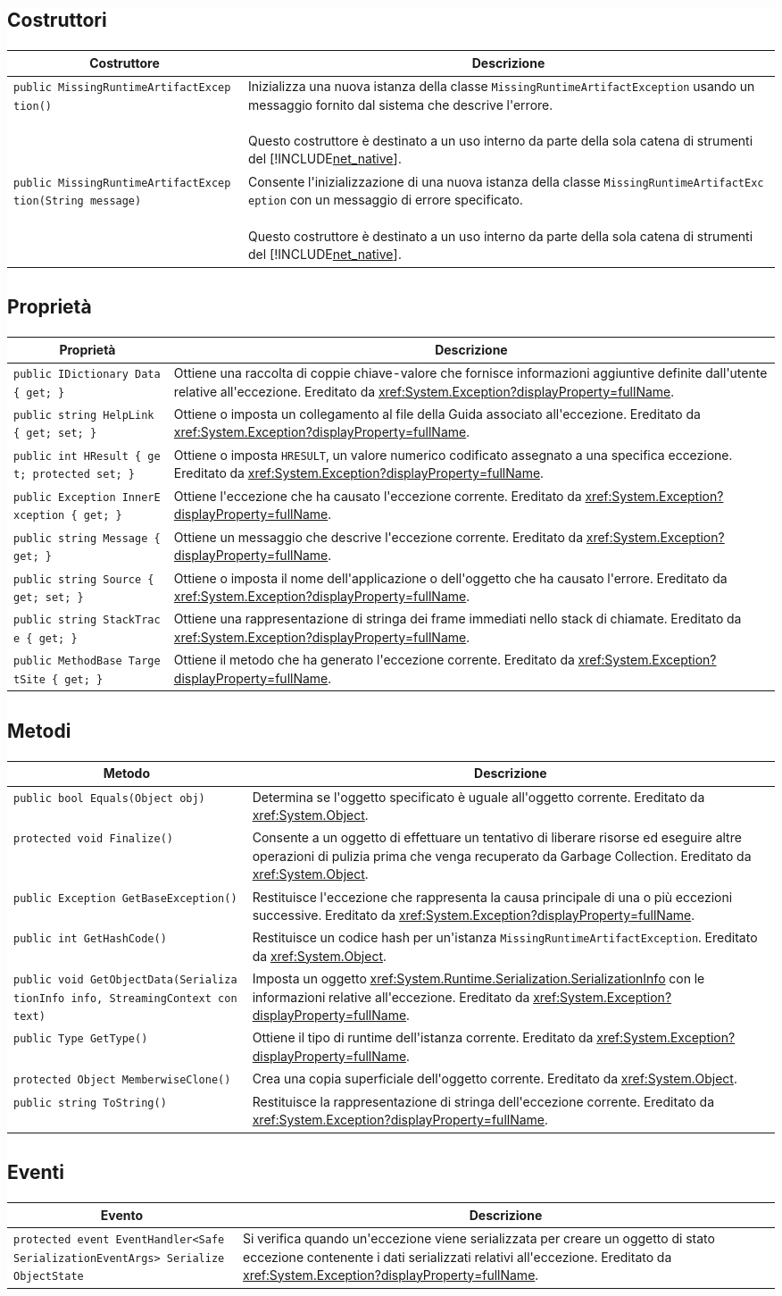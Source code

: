## <a name="constructors"></a>Costruttori  
  
|Costruttore|Descrizione|  
|-----------------|-----------------|  
|`public MissingRuntimeArtifactException()`|Inizializza una nuova istanza della classe `MissingRuntimeArtifactException` usando un messaggio fornito dal sistema che descrive l'errore.<br /><br /> Questo costruttore è destinato a un uso interno da parte della sola catena di strumenti del [!INCLUDE[net_native](../../../includes/net-native-md.md)].|  
|`public MissingRuntimeArtifactException(String message)`|Consente l'inizializzazione di una nuova istanza della classe `MissingRuntimeArtifactException` con un messaggio di errore specificato.<br /><br /> Questo costruttore è destinato a un uso interno da parte della sola catena di strumenti del [!INCLUDE[net_native](../../../includes/net-native-md.md)].|  
  
## <a name="properties"></a>Proprietà  
  
|Proprietà|Descrizione|  
|--------------|-----------------|  
|`public IDictionary Data { get; }`|Ottiene una raccolta di coppie chiave-valore che fornisce informazioni aggiuntive definite dall'utente relative all'eccezione. Ereditato da <xref:System.Exception?displayProperty=fullName>.|  
|`public string HelpLink { get; set; }`|Ottiene o imposta un collegamento al file della Guida associato all'eccezione. Ereditato da <xref:System.Exception?displayProperty=fullName>.|  
|`public int HResult { get; protected set; }`|Ottiene o imposta `HRESULT`, un valore numerico codificato assegnato a una specifica eccezione. Ereditato da <xref:System.Exception?displayProperty=fullName>.|  
|`public Exception InnerException { get; }`|Ottiene l'eccezione che ha causato l'eccezione corrente. Ereditato da <xref:System.Exception?displayProperty=fullName>.|  
|`public string Message { get; }`|Ottiene un messaggio che descrive l'eccezione corrente. Ereditato da <xref:System.Exception?displayProperty=fullName>.|  
|`public string Source { get; set; }`|Ottiene o imposta il nome dell'applicazione o dell'oggetto che ha causato l'errore. Ereditato da <xref:System.Exception?displayProperty=fullName>.|  
|`public string StackTrace { get; }`|Ottiene una rappresentazione di stringa dei frame immediati nello stack di chiamate. Ereditato da <xref:System.Exception?displayProperty=fullName>.|  
|`public MethodBase TargetSite { get; }`|Ottiene il metodo che ha generato l'eccezione corrente. Ereditato da <xref:System.Exception?displayProperty=fullName>.|  
  
## <a name="methods"></a>Metodi  
  
|Metodo|Descrizione|  
|------------|-----------------|  
|`public bool Equals(Object obj)`|Determina se l'oggetto specificato è uguale all'oggetto corrente.  Ereditato da <xref:System.Object>.|  
|`protected void Finalize()`|Consente a un oggetto di effettuare un tentativo di liberare risorse ed eseguire altre operazioni di pulizia prima che venga recuperato da Garbage Collection. Ereditato da <xref:System.Object>.|  
|`public Exception GetBaseException()`|Restituisce l'eccezione che rappresenta la causa principale di una o più eccezioni successive. Ereditato da <xref:System.Exception?displayProperty=fullName>.|  
|`public int GetHashCode()`|Restituisce un codice hash per un'istanza `MissingRuntimeArtifactException`.   Ereditato da <xref:System.Object>.|  
|`public void GetObjectData(SerializationInfo info, StreamingContext context)`|Imposta un oggetto <xref:System.Runtime.Serialization.SerializationInfo> con le informazioni relative all'eccezione.  Ereditato da <xref:System.Exception?displayProperty=fullName>.|  
|`public Type GetType()`|Ottiene il tipo di runtime dell'istanza corrente. Ereditato da <xref:System.Exception?displayProperty=fullName>.|  
|`protected Object MemberwiseClone()`|Crea una copia superficiale dell'oggetto corrente. Ereditato da <xref:System.Object>.|  
|`public string ToString()`|Restituisce la rappresentazione di stringa dell'eccezione corrente. Ereditato da <xref:System.Exception?displayProperty=fullName>.|  
  
## <a name="events"></a>Eventi  
  
|Evento|Descrizione|  
|-----------|-----------------|  
|`protected event EventHandler<SafeSerializationEventArgs> SerializeObjectState`|Si verifica quando un'eccezione viene serializzata per creare un oggetto di stato eccezione contenente i dati serializzati relativi all'eccezione. Ereditato da <xref:System.Exception?displayProperty=fullName>.|  
  